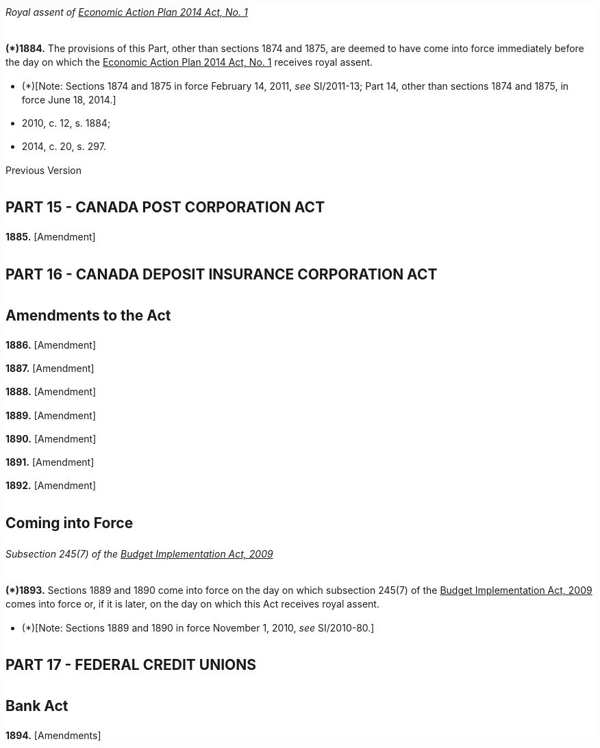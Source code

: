 ###### Royal assent of [Economic Action Plan 2014 Act, No. 1](/canada/eng/acts/E/E-0.8.md)

**(*)1884.** The provisions of this Part, other than sections 1874 and 1875, are deemed to have come into force immediately before the day on which the [Economic Action Plan 2014 Act, No. 1](/canada/eng/acts/E/E-0.8.md) receives royal assent.

  * (*)[Note: Sections 1874 and 1875 in force February 14, 2011, _see_ SI/2011-13; Part 14, other than sections 1874 and 1875, in force June 18, 2014.]

  * 2010, c. 12, s. 1884;
  * 2014, c. 20, s. 297.

Previous Version

## PART 15 - CANADA POST CORPORATION ACT

**1885.** [Amendment]

## PART 16 - CANADA DEPOSIT INSURANCE CORPORATION ACT

## Amendments to the Act

**1886.** [Amendment]

**1887.** [Amendment]

**1888.** [Amendment]

**1889.** [Amendment]

**1890.** [Amendment]

**1891.** [Amendment]

**1892.** [Amendment]

## Coming into Force

###### Subsection 245(7) of the [Budget Implementation Act, 2009](/canada/eng/acts/B/B-9.858.md)

**(*)1893.** Sections 1889 and 1890 come into force on the day on which subsection 245(7) of the [Budget Implementation Act, 2009](/canada/eng/acts/B/B-9.858.md) comes into force or, if it is later, on the day on which this Act receives royal assent.

  * (*)[Note: Sections 1889 and 1890 in force November 1, 2010, _see_ SI/2010-80.]

## PART 17 - FEDERAL CREDIT UNIONS

## Bank Act

**1894.** [Amendments]
